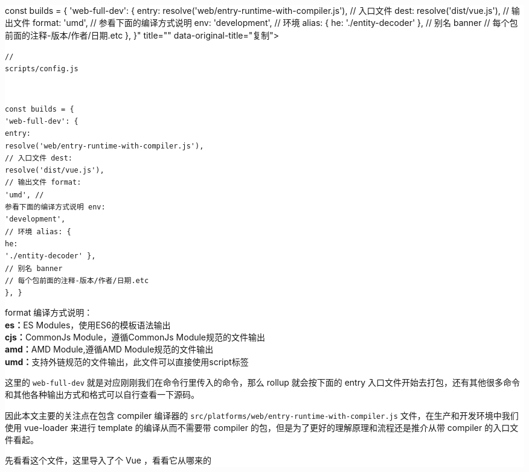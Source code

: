 const builds = {
  &apos;web-full-dev&apos;: {
    entry: resolve(&apos;web/entry-runtime-with-compiler.js&apos;),  // &#x5165;&#x53E3;&#x6587;&#x4EF6;
    dest: resolve(&apos;dist/vue.js&apos;),                          // &#x8F93;&#x51FA;&#x6587;&#x4EF6;
    format: &apos;umd&apos;,                                         // &#x53C2;&#x770B;&#x4E0B;&#x9762;&#x7684;&#x7F16;&#x8BD1;&#x65B9;&#x5F0F;&#x8BF4;&#x660E;
    env: &apos;development&apos;,                                    // &#x73AF;&#x5883;
    alias: { he: &apos;./entity-decoder&apos; },                     // &#x522B;&#x540D;
    banner                                        // &#x6BCF;&#x4E2A;&#x5305;&#x524D;&#x9762;&#x7684;&#x6CE8;&#x91CA;-&#x7248;&#x672C;/&#x4F5C;&#x8005;/&#x65E5;&#x671F;.etc
  },
}" title="" data-original-title="&#x590D;&#x5236;"></span> <span type="button" class="saveToNote code-tool" data-toggle="tooltip" data-placement="top" title="" data-original-title="&#x653E;&#x8FDB;&#x7B14;&#x8BB0;"></span></div></div><pre class="javascript hljs"><code class="js"><span class="hljs-comment">// scripts/config.js</span>

<span class="hljs-keyword">const</span> builds = {
  <span class="hljs-string">&apos;web-full-dev&apos;</span>: {
    <span class="hljs-attr">entry</span>: resolve(<span class="hljs-string">&apos;web/entry-runtime-with-compiler.js&apos;</span>),  <span class="hljs-comment">// &#x5165;&#x53E3;&#x6587;&#x4EF6;</span>
    dest: resolve(<span class="hljs-string">&apos;dist/vue.js&apos;</span>),                          <span class="hljs-comment">// &#x8F93;&#x51FA;&#x6587;&#x4EF6;</span>
    format: <span class="hljs-string">&apos;umd&apos;</span>,                                         <span class="hljs-comment">// &#x53C2;&#x770B;&#x4E0B;&#x9762;&#x7684;&#x7F16;&#x8BD1;&#x65B9;&#x5F0F;&#x8BF4;&#x660E;</span>
    env: <span class="hljs-string">&apos;development&apos;</span>,                                    <span class="hljs-comment">// &#x73AF;&#x5883;</span>
    alias: { <span class="hljs-attr">he</span>: <span class="hljs-string">&apos;./entity-decoder&apos;</span> },                     <span class="hljs-comment">// &#x522B;&#x540D;</span>
    banner                                        <span class="hljs-comment">// &#x6BCF;&#x4E2A;&#x5305;&#x524D;&#x9762;&#x7684;&#x6CE8;&#x91CA;-&#x7248;&#x672C;/&#x4F5C;&#x8005;/&#x65E5;&#x671F;.etc</span>
  },
}</code></pre><p>format &#x7F16;&#x8BD1;&#x65B9;&#x5F0F;&#x8BF4;&#x660E;&#xFF1A;<br><strong>es&#xFF1A;</strong>ES Modules&#xFF0C;&#x4F7F;&#x7528;ES6&#x7684;&#x6A21;&#x677F;&#x8BED;&#x6CD5;&#x8F93;&#x51FA;<br><strong>cjs&#xFF1A;</strong>CommonJs Module&#xFF0C;&#x9075;&#x5FAA;CommonJs Module&#x89C4;&#x8303;&#x7684;&#x6587;&#x4EF6;&#x8F93;&#x51FA;<br><strong>amd&#xFF1A;</strong>AMD Module,&#x9075;&#x5FAA;AMD Module&#x89C4;&#x8303;&#x7684;&#x6587;&#x4EF6;&#x8F93;&#x51FA;<br><strong>umd&#xFF1A;</strong>&#x652F;&#x6301;&#x5916;&#x94FE;&#x89C4;&#x8303;&#x7684;&#x6587;&#x4EF6;&#x8F93;&#x51FA;&#xFF0C;&#x6B64;&#x6587;&#x4EF6;&#x53EF;&#x4EE5;&#x76F4;&#x63A5;&#x4F7F;&#x7528;script&#x6807;&#x7B7E;</p><p>&#x8FD9;&#x91CC;&#x7684; <code>web-full-dev</code> &#x5C31;&#x662F;&#x5BF9;&#x5E94;&#x521A;&#x521A;&#x6211;&#x4EEC;&#x5728;&#x547D;&#x4EE4;&#x884C;&#x91CC;&#x4F20;&#x5165;&#x7684;&#x547D;&#x4EE4;&#xFF0C;&#x90A3;&#x4E48; rollup &#x5C31;&#x4F1A;&#x6309;&#x4E0B;&#x9762;&#x7684; entry &#x5165;&#x53E3;&#x6587;&#x4EF6;&#x5F00;&#x59CB;&#x53BB;&#x6253;&#x5305;&#xFF0C;&#x8FD8;&#x6709;&#x5176;&#x4ED6;&#x5F88;&#x591A;&#x547D;&#x4EE4;&#x548C;&#x5176;&#x4ED6;&#x5404;&#x79CD;&#x8F93;&#x51FA;&#x65B9;&#x5F0F;&#x548C;&#x683C;&#x5F0F;&#x53EF;&#x4EE5;&#x81EA;&#x884C;&#x67E5;&#x770B;&#x4E00;&#x4E0B;&#x6E90;&#x7801;&#x3002;</p><p>&#x56E0;&#x6B64;&#x672C;&#x6587;&#x4E3B;&#x8981;&#x7684;&#x5173;&#x6CE8;&#x70B9;&#x5728;&#x5305;&#x542B; compiler &#x7F16;&#x8BD1;&#x5668;&#x7684; <code>src/platforms/web/entry-runtime-with-compiler.js</code> &#x6587;&#x4EF6;&#xFF0C;&#x5728;&#x751F;&#x4EA7;&#x548C;&#x5F00;&#x53D1;&#x73AF;&#x5883;&#x4E2D;&#x6211;&#x4EEC;&#x4F7F;&#x7528; vue-loader &#x6765;&#x8FDB;&#x884C; template &#x7684;&#x7F16;&#x8BD1;&#x4ECE;&#x800C;&#x4E0D;&#x9700;&#x8981;&#x5E26; compiler &#x7684;&#x5305;&#xFF0C;&#x4F46;&#x662F;&#x4E3A;&#x4E86;&#x66F4;&#x597D;&#x7684;&#x7406;&#x89E3;&#x539F;&#x7406;&#x548C;&#x6D41;&#x7A0B;&#x8FD8;&#x662F;&#x63A8;&#x4ECB;&#x4ECE;&#x5E26; compiler &#x7684;&#x5165;&#x53E3;&#x6587;&#x4EF6;&#x770B;&#x8D77;&#x3002;</p><p>&#x5148;&#x770B;&#x770B;&#x8FD9;&#x4E2A;&#x6587;&#x4EF6;&#xFF0C;&#x8FD9;&#x91CC;&#x5BFC;&#x5165;&#x4E86;&#x4E2A; Vue &#xFF0C;&#x770B;&#x770B;&#x5B83;&#x4ECE;&#x54EA;&#x6765;&#x7684;</p><div class="widget-codetool" style="display:none"><div class="widget-codetool--inner"><span class="selectCode code-tool" data-toggle="tooltip" data-placement="top" title="" data-original-title="&#x5168;&#x9009;"></span> <span type="button" class="copyCode code-tool" data-toggle="tooltip" data-placement="top" data-clipboard-text="// src/platforms/web/entry-runtime-with-compiler.js
